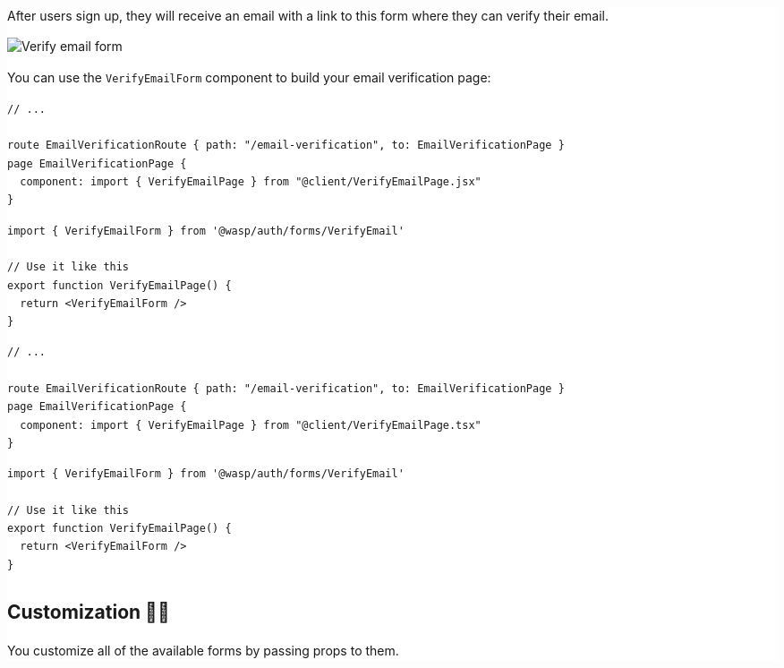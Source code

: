 After users sign up, they will receive an email with a link to this form where they can verify their email.

![Verify email form](/img/authui/email_verification.png)

You can use the `VerifyEmailForm` component to build your email verification page:

<Tabs groupId="js-ts">
<TabItem value="js" label="JavaScript">

```wasp title="main.wasp"
// ...

route EmailVerificationRoute { path: "/email-verification", to: EmailVerificationPage }
page EmailVerificationPage {
  component: import { VerifyEmailPage } from "@client/VerifyEmailPage.jsx"
}
```

```tsx title="client/VerifyEmailPage.jsx"
import { VerifyEmailForm } from '@wasp/auth/forms/VerifyEmail'

// Use it like this
export function VerifyEmailPage() {
  return <VerifyEmailForm />
}
```

</TabItem>
<TabItem value="ts" label="TypeScript">

```wasp title="main.wasp"
// ...

route EmailVerificationRoute { path: "/email-verification", to: EmailVerificationPage }
page EmailVerificationPage {
  component: import { VerifyEmailPage } from "@client/VerifyEmailPage.tsx"
}
```

```tsx title="client/VerifyEmailPage.tsx"
import { VerifyEmailForm } from '@wasp/auth/forms/VerifyEmail'

// Use it like this
export function VerifyEmailPage() {
  return <VerifyEmailForm />
}
```

</TabItem>
</Tabs>

## Customization 💅🏻

You customize all of the available forms by passing props to them.
